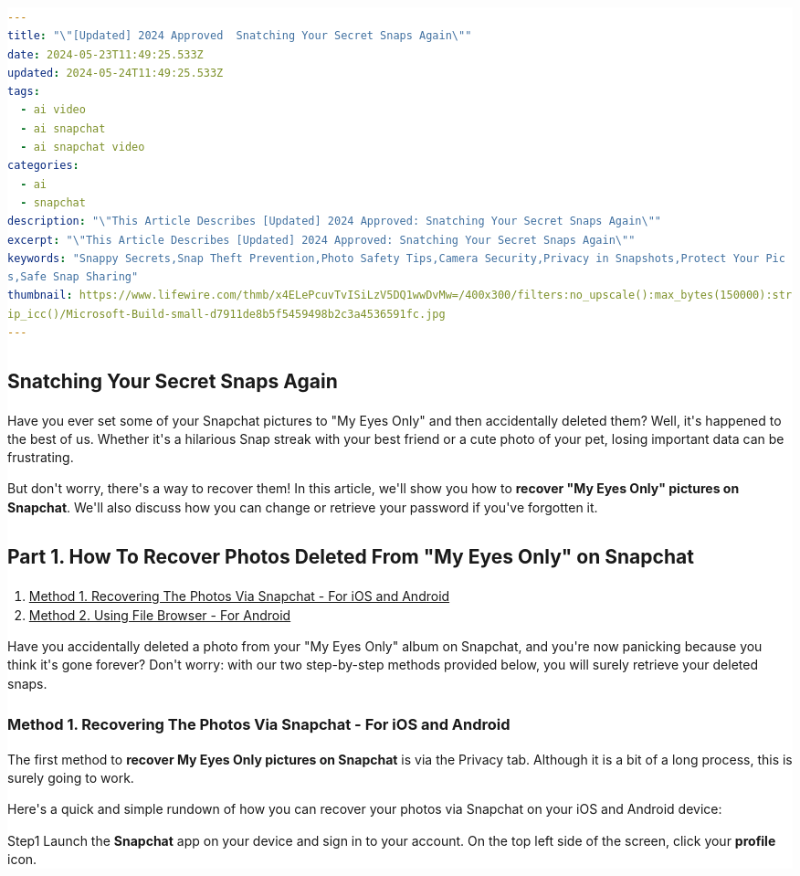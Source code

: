 ```yaml
---
title: "\"[Updated] 2024 Approved  Snatching Your Secret Snaps Again\""
date: 2024-05-23T11:49:25.533Z
updated: 2024-05-24T11:49:25.533Z
tags:
  - ai video
  - ai snapchat
  - ai snapchat video
categories:
  - ai
  - snapchat
description: "\"This Article Describes [Updated] 2024 Approved: Snatching Your Secret Snaps Again\""
excerpt: "\"This Article Describes [Updated] 2024 Approved: Snatching Your Secret Snaps Again\""
keywords: "Snappy Secrets,Snap Theft Prevention,Photo Safety Tips,Camera Security,Privacy in Snapshots,Protect Your Pics,Safe Snap Sharing"
thumbnail: https://www.lifewire.com/thmb/x4ELePcuvTvISiLzV5DQ1wwDvMw=/400x300/filters:no_upscale():max_bytes(150000):strip_icc()/Microsoft-Build-small-d7911de8b5f5459498b2c3a4536591fc.jpg
---
```


## Snatching Your Secret Snaps Again

Have you ever set some of your Snapchat pictures to "My Eyes Only" and then accidentally deleted them? Well, it's happened to the best of us. Whether it's a hilarious Snap streak with your best friend or a cute photo of your pet, losing important data can be frustrating.

But don't worry, there's a way to recover them! In this article, we'll show you how to **recover "My Eyes Only" pictures on Snapchat**. We'll also discuss how you can change or retrieve your password if you've forgotten it.

## Part 1\. How To Recover Photos Deleted From "My Eyes Only" on Snapchat

1. [Method 1\. Recovering The Photos Via Snapchat - For iOS and Android](#part1-1)
2. [Method 2\. Using File Browser - For Android](#part1-2)

Have you accidentally deleted a photo from your "My Eyes Only" album on Snapchat, and you're now panicking because you think it's gone forever? Don't worry: with our two step-by-step methods provided below, you will surely retrieve your deleted snaps.

### Method 1\. Recovering The Photos Via Snapchat - For iOS and Android

The first method to **recover My Eyes Only pictures on Snapchat** is via the Privacy tab. Although it is a bit of a long process, this is surely going to work.

Here's a quick and simple rundown of how you can recover your photos via Snapchat on your iOS and Android device:

Step1 Launch the **Snapchat** app on your device and sign in to your account. On the top left side of the screen, click your **profile** icon.
